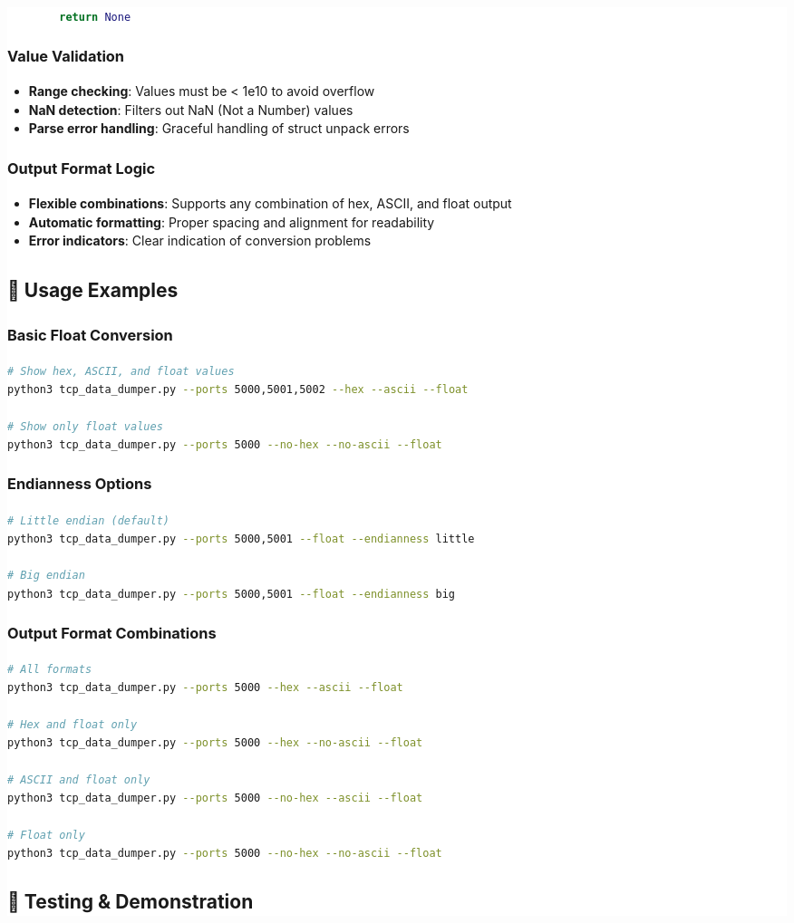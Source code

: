```python
        return None
```

### **Value Validation**
- **Range checking**: Values must be < 1e10 to avoid overflow
- **NaN detection**: Filters out NaN (Not a Number) values
- **Parse error handling**: Graceful handling of struct unpack errors

### **Output Format Logic**
- **Flexible combinations**: Supports any combination of hex, ASCII, and float output
- **Automatic formatting**: Proper spacing and alignment for readability
- **Error indicators**: Clear indication of conversion problems

## 🎯 **Usage Examples**

### **Basic Float Conversion**
```bash
# Show hex, ASCII, and float values
python3 tcp_data_dumper.py --ports 5000,5001,5002 --hex --ascii --float

# Show only float values
python3 tcp_data_dumper.py --ports 5000 --no-hex --no-ascii --float
```

### **Endianness Options**
```bash
# Little endian (default)
python3 tcp_data_dumper.py --ports 5000,5001 --float --endianness little

# Big endian
python3 tcp_data_dumper.py --ports 5000,5001 --float --endianness big
```

### **Output Format Combinations**
```bash
# All formats
python3 tcp_data_dumper.py --ports 5000 --hex --ascii --float

# Hex and float only
python3 tcp_data_dumper.py --ports 5000 --hex --no-ascii --float

# ASCII and float only
python3 tcp_data_dumper.py --ports 5000 --no-hex --ascii --float

# Float only
python3 tcp_data_dumper.py --ports 5000 --no-hex --no-ascii --float
```

## 🧪 **Testing & Demonstration**
